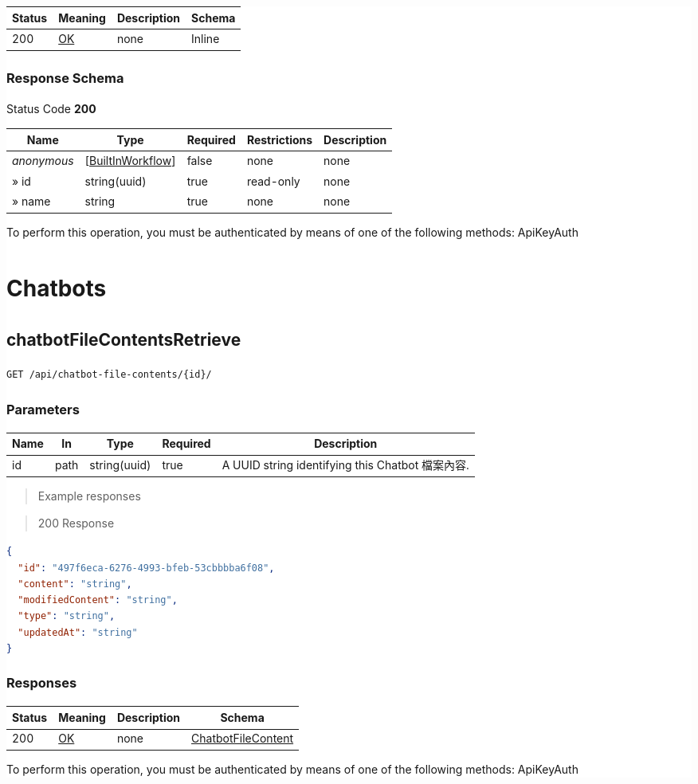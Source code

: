 |Status|Meaning|Description|Schema|
|---|---|---|---|
|200|[OK](https://tools.ietf.org/html/rfc7231#section-6.3.1)|none|Inline|

<h3 id="builtinworkflowslist-responseschema">Response Schema</h3>

Status Code **200**

|Name|Type|Required|Restrictions|Description|
|---|---|---|---|---|
|*anonymous*|[[BuiltInWorkflow](#schemabuiltinworkflow)]|false|none|none|
|» id|string(uuid)|true|read-only|none|
|» name|string|true|none|none|

<aside class="warning">
To perform this operation, you must be authenticated by means of one of the following methods:
ApiKeyAuth
</aside>

<h1 id="maiagent-api-chatbots">Chatbots</h1>

## chatbotFileContentsRetrieve

<a id="opIdchatbotFileContentsRetrieve"></a>

`GET /api/chatbot-file-contents/{id}/`

<h3 id="chatbotfilecontentsretrieve-parameters">Parameters</h3>

|Name|In|Type|Required|Description|
|---|---|---|---|---|
|id|path|string(uuid)|true|A UUID string identifying this Chatbot 檔案內容.|

> Example responses

> 200 Response

```json
{
  "id": "497f6eca-6276-4993-bfeb-53cbbbba6f08",
  "content": "string",
  "modifiedContent": "string",
  "type": "string",
  "updatedAt": "string"
}
```

<h3 id="chatbotfilecontentsretrieve-responses">Responses</h3>

|Status|Meaning|Description|Schema|
|---|---|---|---|
|200|[OK](https://tools.ietf.org/html/rfc7231#section-6.3.1)|none|[ChatbotFileContent](#schemachatbotfilecontent)|

<aside class="warning">
To perform this operation, you must be authenticated by means of one of the following methods:
ApiKeyAuth
</aside>
